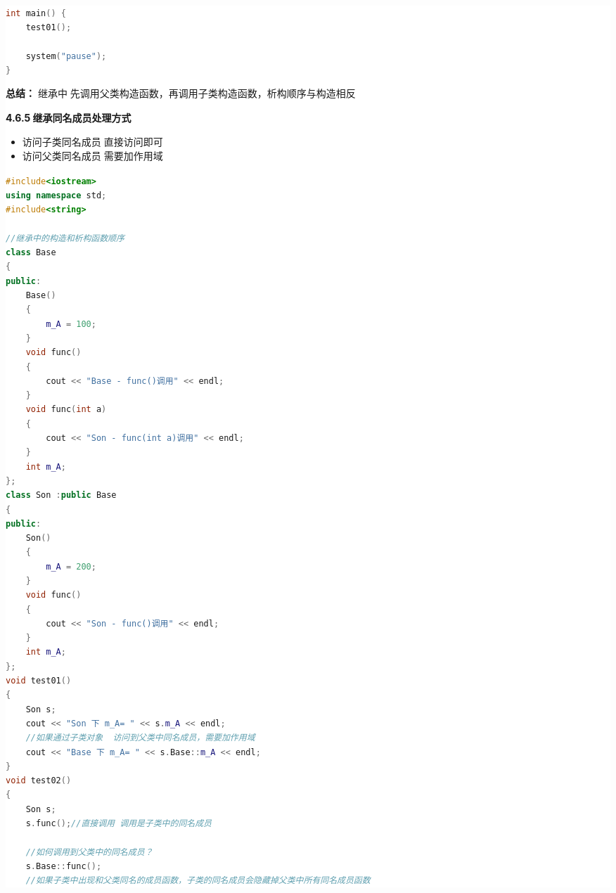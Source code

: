 ```cpp
int main() {
	test01();

	system("pause");
}
```
**总结：**
继承中	先调用父类构造函数，再调用子类构造函数，析构顺序与构造相反

**4.6.5 继承同名成员处理方式**

 - 访问子类同名成员	直接访问即可
 - 访问父类同名成员	需要加作用域
```cpp
#include<iostream>
using namespace std;
#include<string>

//继承中的构造和析构函数顺序
class Base
{
public:
	Base()
	{
		m_A = 100;
	}
	void func()
	{
		cout << "Base - func()调用" << endl;
	}
	void func(int a)
	{
		cout << "Son - func(int a)调用" << endl;
	}
	int m_A;
};
class Son :public Base
{
public:
	Son()
	{
		m_A = 200;
	}
	void func()
	{
		cout << "Son - func()调用" << endl;
	}
	int m_A;
};
void test01()
{
	Son s;
	cout << "Son 下 m_A= " << s.m_A << endl;
	//如果通过子类对象	访问到父类中同名成员，需要加作用域
	cout << "Base 下 m_A= " << s.Base::m_A << endl;
}
void test02()
{
	Son s;
	s.func();//直接调用	调用是子类中的同名成员

	//如何调用到父类中的同名成员？
	s.Base::func();
	//如果子类中出现和父类同名的成员函数，子类的同名成员会隐藏掉父类中所有同名成员函数
```